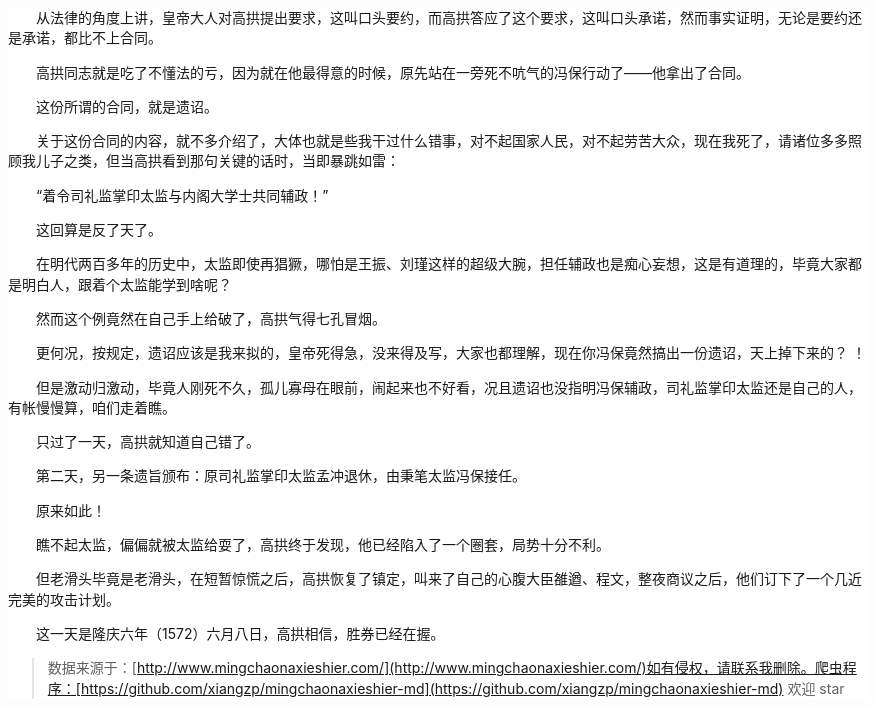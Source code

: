 　　从法律的角度上讲，皇帝大人对高拱提出要求，这叫口头要约，而高拱答应了这个要求，这叫口头承诺，然而事实证明，无论是要约还是承诺，都比不上合同。
            
　　高拱同志就是吃了不懂法的亏，因为就在他最得意的时候，原先站在一旁死不吭气的冯保行动了——他拿出了合同。
            
　　这份所谓的合同，就是遗诏。
            
　　关于这份合同的内容，就不多介绍了，大体也就是些我干过什么错事，对不起国家人民，对不起劳苦大众，现在我死了，请诸位多多照顾我儿子之类，但当高拱看到那句关键的话时，当即暴跳如雷：
            
　　“着令司礼监掌印太监与内阁大学士共同辅政！”
            
　　这回算是反了天了。
            
　　在明代两百多年的历史中，太监即使再猖獗，哪怕是王振、刘瑾这样的超级大腕，担任辅政也是痴心妄想，这是有道理的，毕竟大家都是明白人，跟着个太监能学到啥呢？
            
　　然而这个例竟然在自己手上给破了，高拱气得七孔冒烟。
            
　　更何况，按规定，遗诏应该是我来拟的，皇帝死得急，没来得及写，大家也都理解，现在你冯保竟然搞出一份遗诏，天上掉下来的？ ！
            
　　但是激动归激动，毕竟人刚死不久，孤儿寡母在眼前，闹起来也不好看，况且遗诏也没指明冯保辅政，司礼监掌印太监还是自己的人，有帐慢慢算，咱们走着瞧。
            
　　只过了一天，高拱就知道自己错了。
            
　　第二天，另一条遗旨颁布：原司礼监掌印太监孟冲退休，由秉笔太监冯保接任。
            
　　原来如此！
            
　　瞧不起太监，偏偏就被太监给耍了，高拱终于发现，他已经陷入了一个圈套，局势十分不利。
            
　　但老滑头毕竟是老滑头，在短暂惊慌之后，高拱恢复了镇定，叫来了自己的心腹大臣雒遒、程文，整夜商议之后，他们订下了一个几近完美的攻击计划。
            
　　这一天是隆庆六年（1572）六月八日，高拱相信，胜券已经在握。
            
> 数据来源于：[http://www.mingchaonaxieshier.com/](http://www.mingchaonaxieshier.com/)如有侵权，请联系我删除。爬虫程序：[https://github.com/xiangzp/mingchaonaxieshier-md](https://github.com/xiangzp/mingchaonaxieshier-md) 欢迎 star